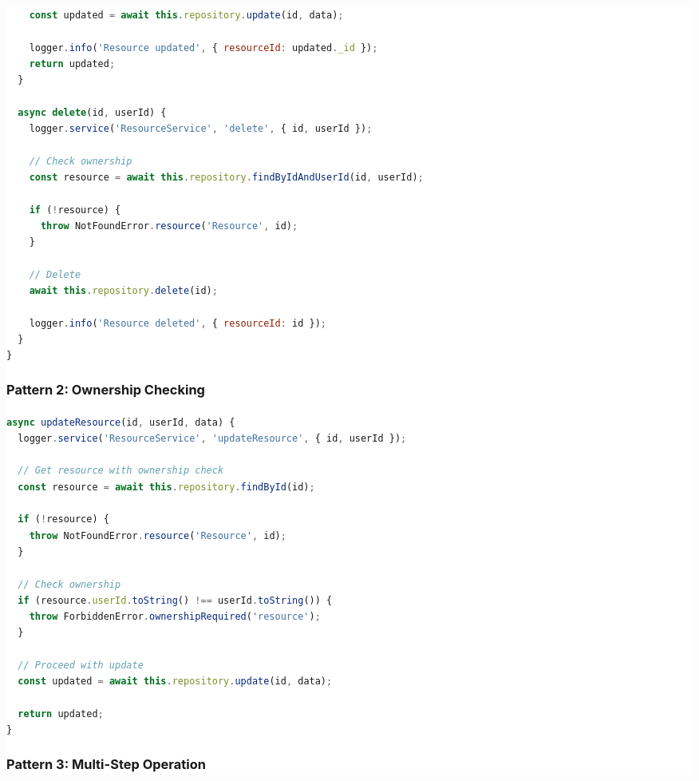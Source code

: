 ```javascript
    const updated = await this.repository.update(id, data);

    logger.info('Resource updated', { resourceId: updated._id });
    return updated;
  }

  async delete(id, userId) {
    logger.service('ResourceService', 'delete', { id, userId });

    // Check ownership
    const resource = await this.repository.findByIdAndUserId(id, userId);

    if (!resource) {
      throw NotFoundError.resource('Resource', id);
    }

    // Delete
    await this.repository.delete(id);

    logger.info('Resource deleted', { resourceId: id });
  }
}
```

### Pattern 2: Ownership Checking

```javascript
async updateResource(id, userId, data) {
  logger.service('ResourceService', 'updateResource', { id, userId });

  // Get resource with ownership check
  const resource = await this.repository.findById(id);

  if (!resource) {
    throw NotFoundError.resource('Resource', id);
  }

  // Check ownership
  if (resource.userId.toString() !== userId.toString()) {
    throw ForbiddenError.ownershipRequired('resource');
  }

  // Proceed with update
  const updated = await this.repository.update(id, data);

  return updated;
}
```

### Pattern 3: Multi-Step Operation
